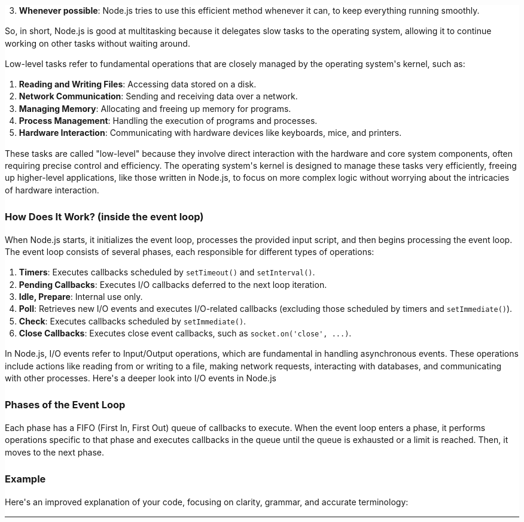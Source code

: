 3. **Whenever possible**: Node.js tries to use this efficient method whenever it can, to keep everything running smoothly.

So, in short, Node.js is good at multitasking because it delegates slow tasks to the operating system, allowing it to continue working on other tasks without waiting around.





Low-level tasks refer to fundamental operations that are closely managed by the operating system's kernel, such as:

1. **Reading and Writing Files**: Accessing data stored on a disk.
2. **Network Communication**: Sending and receiving data over a network.
3. **Managing Memory**: Allocating and freeing up memory for programs.
4. **Process Management**: Handling the execution of programs and processes.
5. **Hardware Interaction**: Communicating with hardware devices like keyboards, mice, and printers.

These tasks are called "low-level" because they involve direct interaction with the hardware and core system components, often requiring precise control and efficiency. The operating system's kernel is designed to manage these tasks very efficiently, freeing up higher-level applications, like those written in Node.js, to focus on more complex logic without worrying about the intricacies of hardware interaction.




### **How Does It Work?** (inside the event loop)
When Node.js starts, it initializes the event loop, processes the provided input script, and then begins processing the event loop. The event loop consists of several phases, each responsible for different types of operations:

1. **Timers**: Executes callbacks scheduled by `setTimeout()` and `setInterval()`.
2. **Pending Callbacks**: Executes I/O callbacks deferred to the next loop iteration.
3. **Idle, Prepare**: Internal use only.
4. **Poll**: Retrieves new I/O events and executes I/O-related callbacks (excluding those scheduled by timers and `setImmediate()`).
5. **Check**: Executes callbacks scheduled by `setImmediate()`.
6. **Close Callbacks**: Executes close event callbacks, such as `socket.on('close', ...)`.

In Node.js, I/O events refer to Input/Output operations, which are fundamental in handling asynchronous events. These operations include actions like reading from or writing to a file, making network requests, interacting with databases, and communicating with other processes. Here's a deeper look into I/O events in Node.js

### **Phases of the Event Loop**
Each phase has a FIFO (First In, First Out) queue of callbacks to execute. When the event loop enters a phase, it performs operations specific to that phase and executes callbacks in the queue until the queue is exhausted or a limit is reached. Then, it moves to the next phase.

### **Example**
Here's an improved explanation of your code, focusing on clarity, grammar, and accurate terminology:

---
